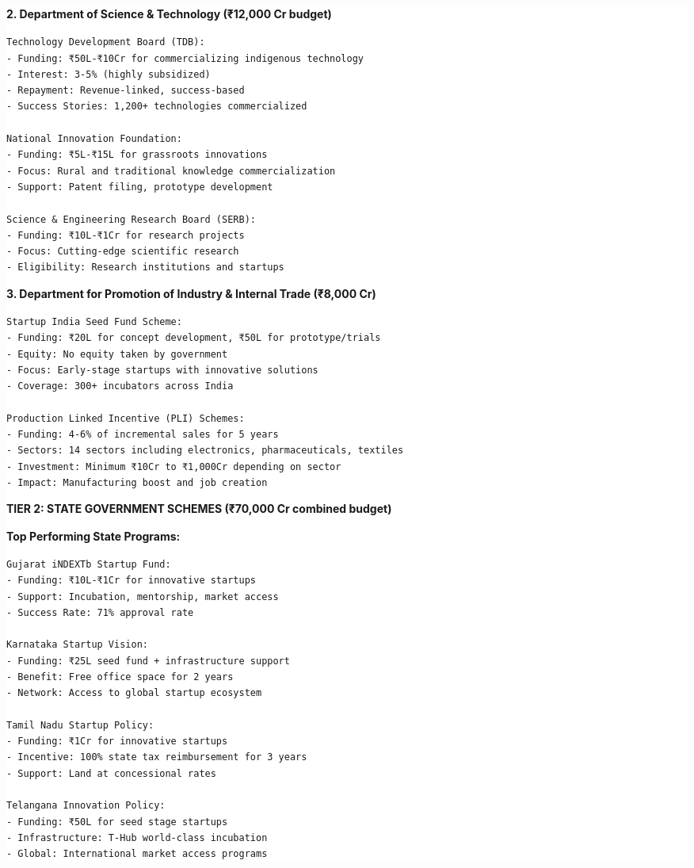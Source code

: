 **2. Department of Science & Technology (₹12,000 Cr budget)**
```
Technology Development Board (TDB):
- Funding: ₹50L-₹10Cr for commercializing indigenous technology
- Interest: 3-5% (highly subsidized)
- Repayment: Revenue-linked, success-based
- Success Stories: 1,200+ technologies commercialized

National Innovation Foundation:
- Funding: ₹5L-₹15L for grassroots innovations
- Focus: Rural and traditional knowledge commercialization
- Support: Patent filing, prototype development

Science & Engineering Research Board (SERB):
- Funding: ₹10L-₹1Cr for research projects
- Focus: Cutting-edge scientific research
- Eligibility: Research institutions and startups
```

**3. Department for Promotion of Industry & Internal Trade (₹8,000 Cr)**
```
Startup India Seed Fund Scheme:
- Funding: ₹20L for concept development, ₹50L for prototype/trials
- Equity: No equity taken by government
- Focus: Early-stage startups with innovative solutions
- Coverage: 300+ incubators across India

Production Linked Incentive (PLI) Schemes:
- Funding: 4-6% of incremental sales for 5 years
- Sectors: 14 sectors including electronics, pharmaceuticals, textiles
- Investment: Minimum ₹10Cr to ₹1,000Cr depending on sector
- Impact: Manufacturing boost and job creation
```

**TIER 2: STATE GOVERNMENT SCHEMES (₹70,000 Cr combined budget)**

**Top Performing State Programs:**
```
Gujarat iNDEXTb Startup Fund:
- Funding: ₹10L-₹1Cr for innovative startups
- Support: Incubation, mentorship, market access
- Success Rate: 71% approval rate

Karnataka Startup Vision:
- Funding: ₹25L seed fund + infrastructure support
- Benefit: Free office space for 2 years
- Network: Access to global startup ecosystem

Tamil Nadu Startup Policy:
- Funding: ₹1Cr for innovative startups
- Incentive: 100% state tax reimbursement for 3 years
- Support: Land at concessional rates

Telangana Innovation Policy:
- Funding: ₹50L for seed stage startups
- Infrastructure: T-Hub world-class incubation
- Global: International market access programs
```
